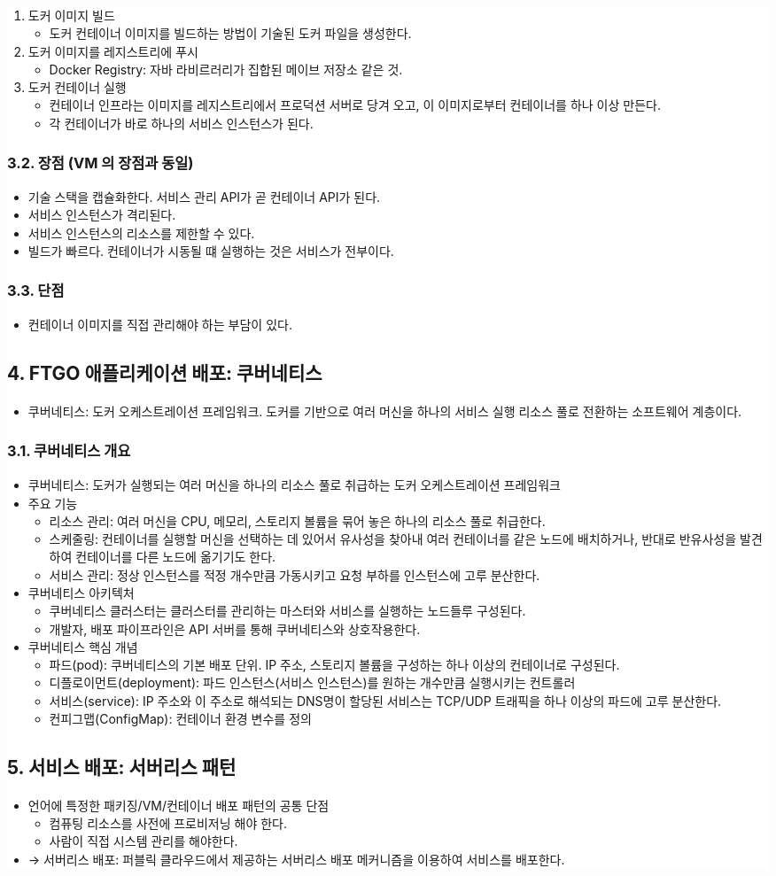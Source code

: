 1. 도커 이미지 빌드
    * 도커 컨테이너 이미지를 빌드하는 방법이 기술된 도커 파일을 생성한다.
2. 도커 이미지를 레지스트리에 푸시
    * Docker Registry: 자바 라비르러리가 집합된 메이브 저장소 같은 것.
3. 도커 컨테이너 실행
    * 컨테이너 인프라는 이미지를 레지스트리에서 프로덕션 서버로 당겨 오고, 이 이미지로부터 컨테이너를 하나 이상 만든다.
    * 각 컨테이너가 바로 하나의 서비스 인스턴스가 된다.

### 3.2. 장점 (VM 의 장점과 동일)

* 기술 스택을 캡슐화한다. 서비스 관리 API가 곧 컨테이너 API가 된다.
* 서비스 인스턴스가 격리된다.
* 서비스 인스턴스의 리소스를 제한할 수 있다.
* 빌드가 빠르다. 컨테이너가 시동될 떄 실행하는 것은 서비스가 전부이다.

### 3.3. 단점

* 컨테이너 이미지를 직접 관리해야 하는 부담이 있다.

## 4. FTGO 애플리케이션 배포: 쿠버네티스

* 쿠버네티스: 도커 오케스트레이션 프레임워크. 도커를 기반으로 여러 머신을 하나의 서비스 실행 리소스 풀로 전환하는 소프트웨어 계층이다.

### 3.1. 쿠버네티스 개요

* 쿠버네티스: 도커가 실행되는 여러 머신을 하나의 리소스 풀로 취급하는 도커 오케스트레이션 프레임워크
* 주요 기능
    * 리소스 관리: 여러 머신을 CPU, 메모리, 스토리지 볼륨을 묶어 놓은 하나의 리소스 풀로 취급한다.
    * 스케줄링: 컨테이너를 실행할 머신을 선택하는 데 있어서 유사성을 찾아내 여러 컨테이너를 같은 노드에 배치하거나, 반대로 반유사성을 발견하여 컨테이너를 다른 노드에 옮기기도 한다.
    * 서비스 관리: 정상 인스턴스를 적정 개수만큼 가동시키고 요청 부하를 인스턴스에 고루 분산한다.
* 쿠버네티스 아키텍처
    * 쿠버네티스 클러스터는 클러스터를 관리하는 마스터와 서비스를 실행하는 노드들루 구성된다.
    * 개발자, 배포 파이프라인은 API 서버를 통해 쿠버네티스와 상호작용한다.
* 쿠버네티스 핵심 개념
    * 파드(pod): 쿠버네티스의 기본 배포 단위. IP 주소, 스토리지 볼륨을 구성하는 하나 이상의 컨테이너로 구성된다.
    * 디플로이먼트(deployment): 파드 인스턴스(서비스 인스턴스)를 원하는 개수만큼 실행시키는 컨트롤러
    * 서비스(service): IP 주소와 이 주소로 해석되는 DNS명이 할당된 서비스는 TCP/UDP 트래픽을 하나 이상의 파드에 고루 분산한다.
    * 컨피그맵(ConfigMap): 컨테이너 환경 변수를 정의

## 5. 서비스 배포: 서버리스 패턴

* 언어에 특정한 패키징/VM/컨테이너 배포 패턴의 공통 단점
    * 컴퓨팅 리소스를 사전에 프로비저닝 해야 한다.
    * 사람이 직접 시스템 관리를 해야한다.
* → 서버리스 배포: 퍼블릭 클라우드에서 제공하는 서버리스 배포 메커니즘을 이용하여 서비스를 배포한다.
